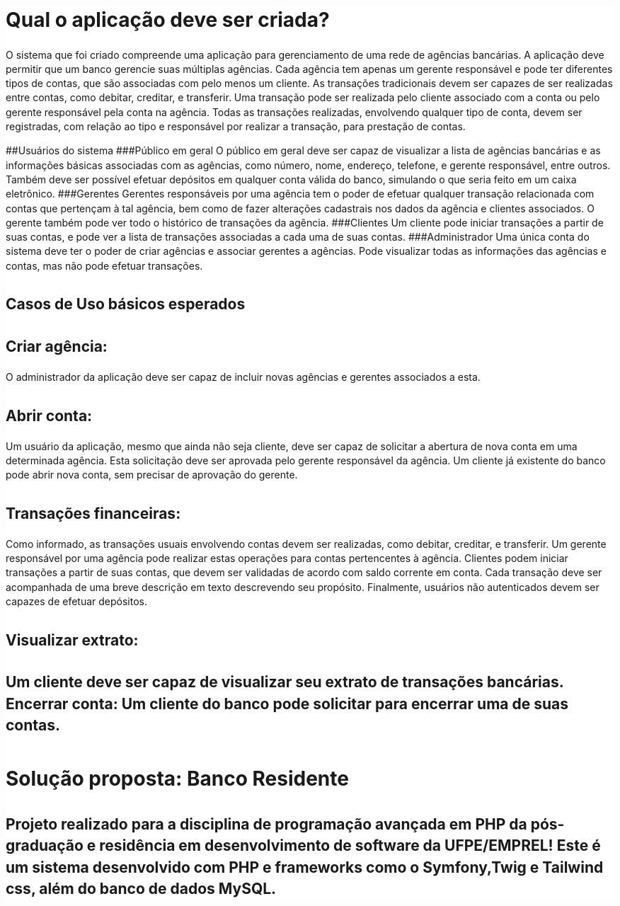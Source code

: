 # Qual o aplicação deve ser criada?
O sistema que foi criado compreende uma aplicação para gerenciamento de uma rede de agências bancárias. A aplicação deve permitir que um banco gerencie suas múltiplas agências. Cada agência tem apenas um gerente responsável e pode ter diferentes tipos de contas, que são associadas com pelo menos um cliente. As transações tradicionais devem ser capazes de ser realizadas entre contas, como debitar, creditar, e transferir. Uma transação pode ser realizada pelo cliente associado com a conta ou pelo gerente responsável pela conta na agência. Todas as transações realizadas, envolvendo qualquer tipo de conta, devem ser registradas, com relação ao tipo e responsável por realizar a transação, para prestação de contas. 

##Usuários do sistema
###Público em geral
O público em geral deve ser capaz de visualizar a lista de agências bancárias e as informações básicas associadas com as agências, como número, nome, endereço, telefone, e gerente responsável, entre outros. Também deve ser possível efetuar depósitos em qualquer conta válida do banco, simulando o que seria feito em um caixa eletrônico.
###Gerentes
Gerentes responsáveis por uma agência tem o poder de efetuar qualquer transação relacionada com contas que pertençam à tal agência, bem como de fazer alterações cadastrais nos dados da agência e clientes associados. O gerente também pode ver todo o histórico de transações da agência.
###Clientes
Um cliente pode iniciar transações a partir de suas contas, e pode ver a lista de transações associadas a cada uma de suas contas. 
###Administrador
Uma única conta do sistema deve ter o poder de criar agências e associar gerentes a agências. Pode visualizar todas as informações das agências e contas, mas não pode efetuar transações.

## Casos de Uso básicos esperados
## Criar agência: 
O administrador da aplicação deve ser capaz de incluir novas agências e gerentes associados a esta.
## Abrir conta: 
Um usuário da aplicação, mesmo que ainda não seja cliente, deve ser capaz de solicitar a abertura de nova conta em uma determinada agência. Esta solicitação deve ser aprovada pelo gerente responsável da agência. Um cliente já existente do banco pode abrir nova conta, sem precisar de aprovação do gerente.

## Transações financeiras: 
Como informado, as transações usuais envolvendo contas devem ser realizadas, como debitar, creditar, e transferir. Um gerente responsável por uma agência pode realizar estas operações para contas pertencentes à agência. Clientes podem iniciar transações a partir de suas contas, que devem ser validadas de acordo com saldo corrente em conta. Cada transação deve ser acompanhada de uma breve descrição em texto descrevendo seu propósito. Finalmente, usuários não autenticados devem ser capazes de efetuar depósitos.

## Visualizar extrato: 
Um cliente deve ser capaz de visualizar seu extrato de transações bancárias. 
Encerrar conta: Um cliente do banco pode solicitar para encerrar uma de suas contas.
<br>
------------
# Solução proposta: Banco Residente
Projeto realizado para a disciplina de programação avançada em PHP da pós-graduação e residência em desenvolvimento de software da UFPE/EMPREL!
Este é um sistema desenvolvido com PHP e frameworks como o Symfony,Twig e Tailwind css, além do banco de dados MySQL.
<br>
------------